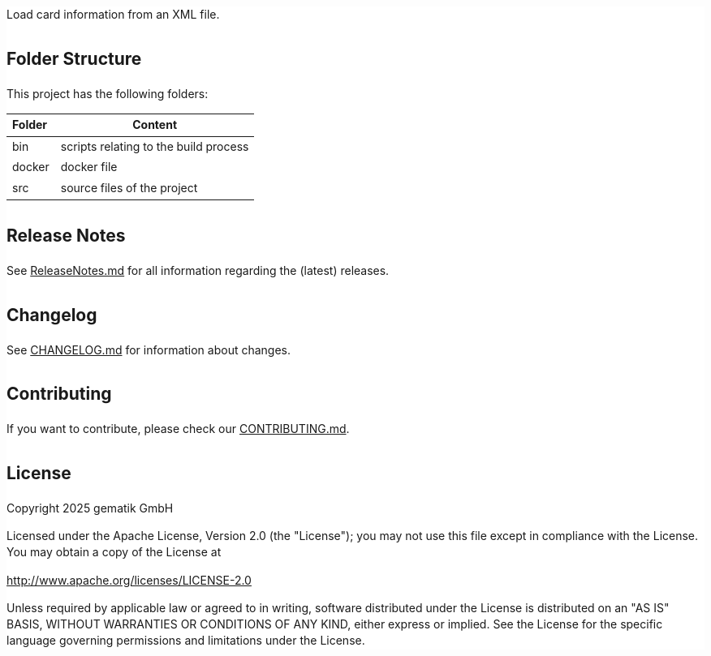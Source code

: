 Load card information from an XML file.

## Folder Structure

This project has the following folders:

| Folder | Content                               |
|:-------|---------------------------------------|
| bin    | scripts relating to the build process |
| docker | docker file                           |
| src    | source files of the project           | 

## Release Notes

See [ReleaseNotes.md](./ReleaseNotes.md) for all information regarding the
(latest) releases.

## Changelog

See [CHANGELOG.md](./CHANGELOG.md) for information about changes.

## Contributing

If you want to contribute, please check our [CONTRIBUTING.md](./CONTRIBUTING.md).

## License

Copyright 2025 gematik GmbH

Licensed under the Apache License, Version 2.0 (the "License");
you may not use this file except in compliance with the License.
You may obtain a copy of the License at

http://www.apache.org/licenses/LICENSE-2.0

Unless required by applicable law or agreed to in writing, software
distributed under the License is distributed on an "AS IS" BASIS,
WITHOUT WARRANTIES OR CONDITIONS OF ANY KIND, either express or implied.
See the License for the specific language governing permissions and
limitations under the License.
